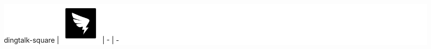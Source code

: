 dingtalk-square | <img width="80" height="80" src="..\svg\fill\dingtalk-square.svg" alt="dingtalk-square" /> |  -  |  - 